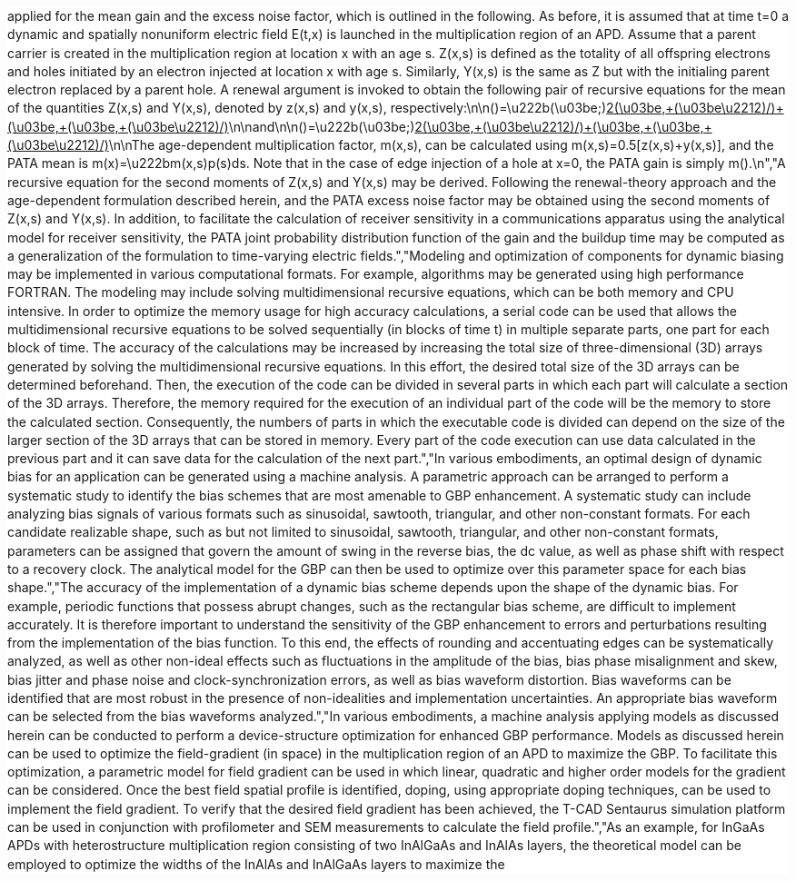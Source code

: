 applied for the mean gain and the excess noise factor, which is outlined in the following. As before, it is assumed that at time t=0 a dynamic and spatially nonuniform electric field E(t,x) is launched in the multiplication region of an APD. Assume that a parent carrier is created in the multiplication region at location x with an age s. Z(x,s) is defined as the totality of all offspring electrons and holes initiated by an electron injected at location x with age s. Similarly, Y(x,s) is the same as Z but with the initialing parent electron replaced by a parent hole. A renewal argument is invoked to obtain the following pair of recursive equations for the mean of the quantities Z(x,s) and Y(x,s), denoted by z(x,s) and y(x,s), respectively:\n\n()=\u222b(\u03be;)[2(\u03be,+(\u03be\u2212)\/)+(\u03be,+(\u03be,+(\u03be\u2212)\/)](\u03be;)\n\nand\n\n()=\u222b(\u03be;)[2(\u03be,+(\u03be\u2212)\/)+(\u03be,+(\u03be,+(\u03be\u2212)\/)](\u03be;)\n\nThe age-dependent multiplication factor, m(x,s), can be calculated using m(x,s)=0.5[z(x,s)+y(x,s)], and the PATA mean is m(x)=\u222bm(x,s)p(s)ds. Note that in the case of edge injection of a hole at x=0, the PATA gain is simply m().\n","A recursive equation for the second moments of Z(x,s) and Y(x,s) may be derived. Following the renewal-theory approach and the age-dependent formulation described herein, and the PATA excess noise factor may be obtained using the second moments of Z(x,s) and Y(x,s). In addition, to facilitate the calculation of receiver sensitivity in a communications apparatus using the analytical model for receiver sensitivity, the PATA joint probability distribution function of the gain and the buildup time may be computed as a generalization of the formulation to time-varying electric fields.","Modeling and optimization of components for dynamic biasing may be implemented in various computational formats. For example, algorithms may be generated using high performance FORTRAN. The modeling may include solving multidimensional recursive equations, which can be both memory and CPU intensive. In order to optimize the memory usage for high accuracy calculations, a serial code can be used that allows the multidimensional recursive equations to be solved sequentially (in blocks of time t) in multiple separate parts, one part for each block of time. The accuracy of the calculations may be increased by increasing the total size of three-dimensional (3D) arrays generated by solving the multidimensional recursive equations. In this effort, the desired total size of the 3D arrays can be determined beforehand. Then, the execution of the code can be divided in several parts in which each part will calculate a section of the 3D arrays. Therefore, the memory required for the execution of an individual part of the code will be the memory to store the calculated section. Consequently, the numbers of parts in which the executable code is divided can depend on the size of the larger section of the 3D arrays that can be stored in memory. Every part of the code execution can use data calculated in the previous part and it can save data for the calculation of the next part.","In various embodiments, an optimal design of dynamic bias for an application can be generated using a machine analysis. A parametric approach can be arranged to perform a systematic study to identify the bias schemes that are most amenable to GBP enhancement. A systematic study can include analyzing bias signals of various formats such as sinusoidal, sawtooth, triangular, and other non-constant formats. For each candidate realizable shape, such as but not limited to sinusoidal, sawtooth, triangular, and other non-constant formats, parameters can be assigned that govern the amount of swing in the reverse bias, the dc value, as well as phase shift with respect to a recovery clock. The analytical model for the GBP can then be used to optimize over this parameter space for each bias shape.","The accuracy of the implementation of a dynamic bias scheme depends upon the shape of the dynamic bias. For example, periodic functions that possess abrupt changes, such as the rectangular bias scheme, are difficult to implement accurately. It is therefore important to understand the sensitivity of the GBP enhancement to errors and perturbations resulting from the implementation of the bias function. To this end, the effects of rounding and accentuating edges can be systematically analyzed, as well as other non-ideal effects such as fluctuations in the amplitude of the bias, bias phase misalignment and skew, bias jitter and phase noise and clock-synchronization errors, as well as bias waveform distortion. Bias waveforms can be identified that are most robust in the presence of non-idealities and implementation uncertainties. An appropriate bias waveform can be selected from the bias waveforms analyzed.","In various embodiments, a machine analysis applying models as discussed herein can be conducted to perform a device-structure optimization for enhanced GBP performance. Models as discussed herein can be used to optimize the field-gradient (in space) in the multiplication region of an APD to maximize the GBP. To facilitate this optimization, a parametric model for field gradient can be used in which linear, quadratic and higher order models for the gradient can be considered. Once the best field spatial profile is identified, doping, using appropriate doping techniques, can be used to implement the field gradient. To verify that the desired field gradient has been achieved, the T-CAD Sentaurus simulation platform can be used in conjunction with profilometer and SEM measurements to calculate the field profile.","As an example, for InGaAs APDs with heterostructure multiplication region consisting of two InAlGaAs and InAlAs layers, the theoretical model can be employed to optimize the widths of the InAlAs and InAlGaAs layers to maximize the